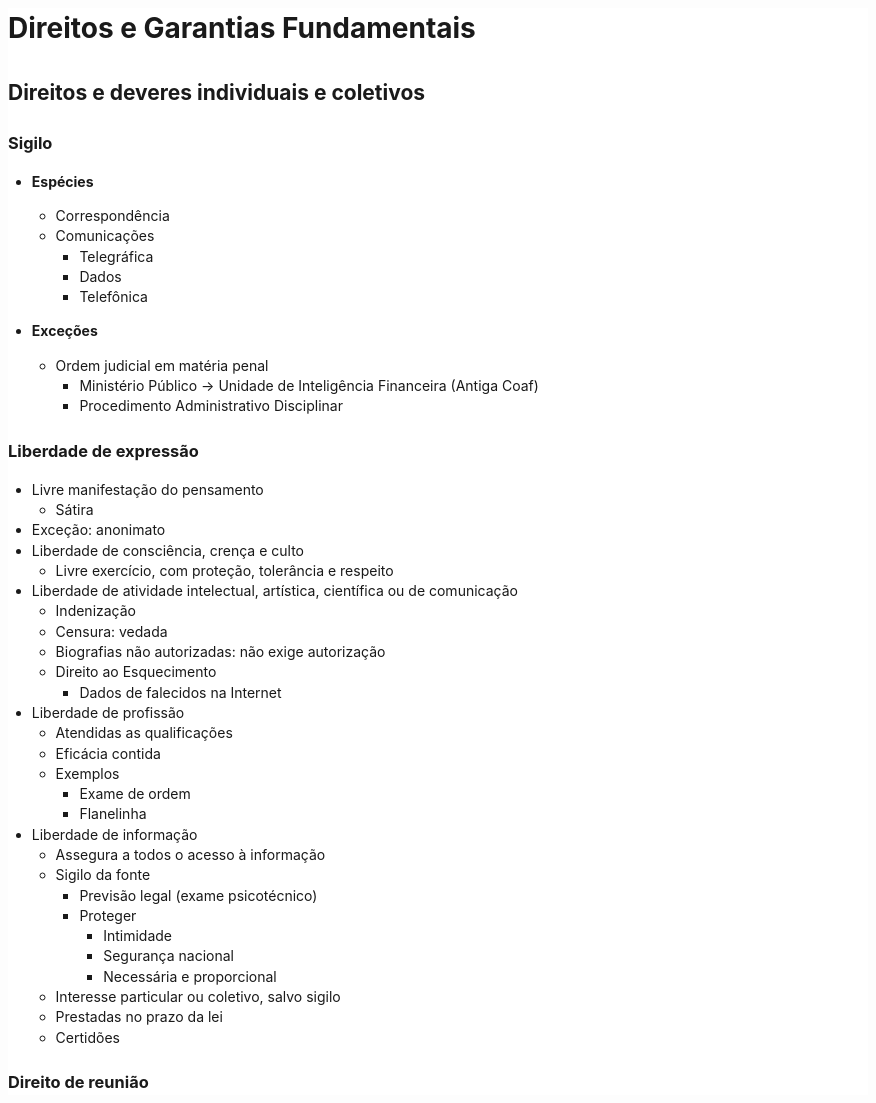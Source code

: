 # Direitos e Garantias Fundamentais

## Direitos e deveres individuais e coletivos

### Sigilo

- **Espécies**

  - Correspondência
  - Comunicações
    - Telegráfica
    - Dados
    - Telefônica

- **Exceções**
  - Ordem judicial em matéria penal
    - Ministério Público → Unidade de Inteligência Financeira (Antiga Coaf)
    - Procedimento Administrativo Disciplinar

### Liberdade de expressão

- Livre manifestação do pensamento
  - Sátira
- Exceção: anonimato
- Liberdade de consciência, crença e culto
  - Livre exercício, com proteção, tolerância e respeito
- Liberdade de atividade intelectual, artística, científica ou de comunicação
  - Indenização
  - Censura: vedada
  - Biografias não autorizadas: não exige autorização
  - Direito ao Esquecimento
    - Dados de falecidos na Internet
- Liberdade de profissão
  - Atendidas as qualificações
  - Eficácia contida
  - Exemplos
    - Exame de ordem
    - Flanelinha
- Liberdade de informação
  - Assegura a todos o acesso à informação
  - Sigilo da fonte
    - Previsão legal (exame psicotécnico)
    - Proteger
      - Intimidade
      - Segurança nacional
      - Necessária e proporcional
  - Interesse particular ou coletivo, salvo sigilo
  - Prestadas no prazo da lei
  - Certidões

### Direito de reunião
